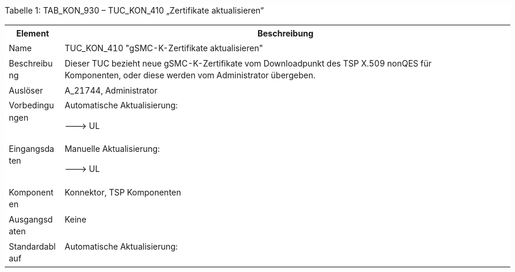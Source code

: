 Tabelle 1: TAB_KON_930 – TUC_KON_410 „Zertifikate aktualisieren“

<table><tr><th>
Element

</th><th>
Beschreibung

</th></tr><tr><td>
Name

</td><td>
TUC_KON_410 "gSMC-K-Zertifikate aktualisieren"

</td></tr><tr><td>
Beschreibung

</td><td>
Dieser TUC bezieht neue gSMC-K-Zertifikate vom Downloadpunkt des TSP X.509
nonQES für Komponenten, oder diese werden vom Administrator übergeben.

</td></tr><tr><td>
Auslöser

</td><td>
A_21744, Administrator

</td></tr><tr><td>
Vorbedingungen

</td><td>
Automatische Aktualisierung:

 ---> UL

</td></tr><tr><td>
Eingangsdaten

</td><td>
Manuelle Aktualisierung: 

 ---> UL

</td></tr><tr><td>
Komponenten

</td><td>
Konnektor, TSP Komponenten

</td></tr><tr><td>
Ausgangsdaten

</td><td>
Keine

</td></tr><tr><td>
Standardablauf

</td><td>
Automatische Aktualisierung:

